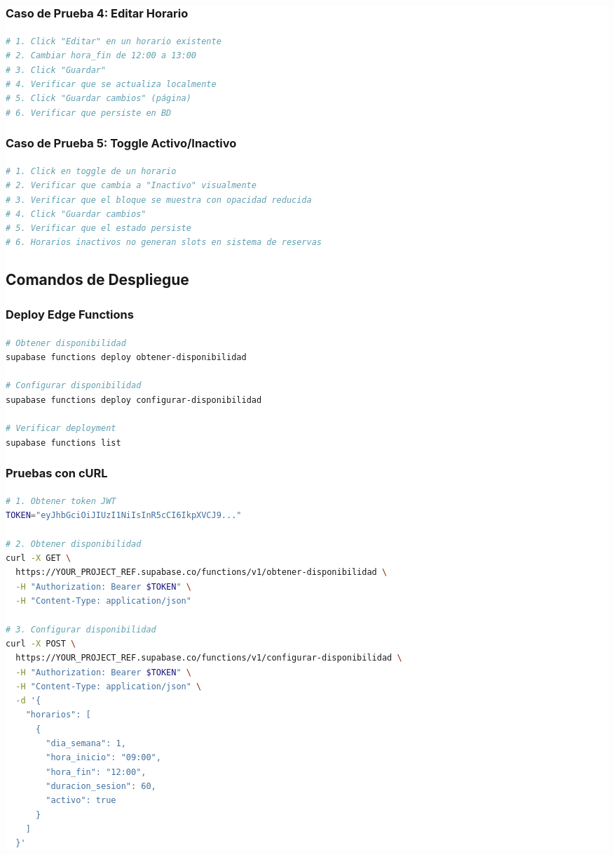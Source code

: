 ### Caso de Prueba 4: Editar Horario

```bash
# 1. Click "Editar" en un horario existente
# 2. Cambiar hora_fin de 12:00 a 13:00
# 3. Click "Guardar"
# 4. Verificar que se actualiza localmente
# 5. Click "Guardar cambios" (página)
# 6. Verificar que persiste en BD
```

### Caso de Prueba 5: Toggle Activo/Inactivo

```bash
# 1. Click en toggle de un horario
# 2. Verificar que cambia a "Inactivo" visualmente
# 3. Verificar que el bloque se muestra con opacidad reducida
# 4. Click "Guardar cambios"
# 5. Verificar que el estado persiste
# 6. Horarios inactivos no generan slots en sistema de reservas
```

## Comandos de Despliegue

### Deploy Edge Functions

```bash
# Obtener disponibilidad
supabase functions deploy obtener-disponibilidad

# Configurar disponibilidad
supabase functions deploy configurar-disponibilidad

# Verificar deployment
supabase functions list
```

### Pruebas con cURL

```bash
# 1. Obtener token JWT
TOKEN="eyJhbGciOiJIUzI1NiIsInR5cCI6IkpXVCJ9..."

# 2. Obtener disponibilidad
curl -X GET \
  https://YOUR_PROJECT_REF.supabase.co/functions/v1/obtener-disponibilidad \
  -H "Authorization: Bearer $TOKEN" \
  -H "Content-Type: application/json"

# 3. Configurar disponibilidad
curl -X POST \
  https://YOUR_PROJECT_REF.supabase.co/functions/v1/configurar-disponibilidad \
  -H "Authorization: Bearer $TOKEN" \
  -H "Content-Type: application/json" \
  -d '{
    "horarios": [
      {
        "dia_semana": 1,
        "hora_inicio": "09:00",
        "hora_fin": "12:00",
        "duracion_sesion": 60,
        "activo": true
      }
    ]
  }'
```